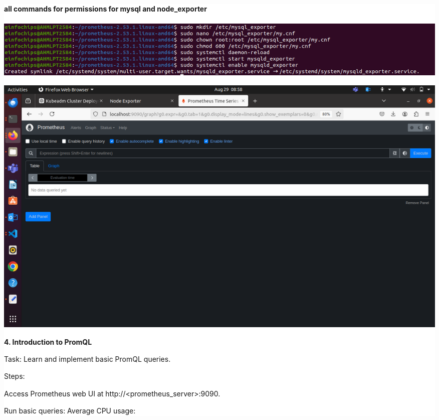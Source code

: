 #### all commands for permissions for mysql and node_exporter

![alt text](<images/Screenshot from 2024-08-29 08-47-45.png>)

![alt text](<images/Screenshot from 2024-08-29 08-58-16.png>)

**4. Introduction to PromQL**

Task: Learn and implement basic PromQL queries.

Steps:

Access Prometheus web UI at http://<prometheus_server>:9090.

Run basic queries:
Average CPU usage: 
